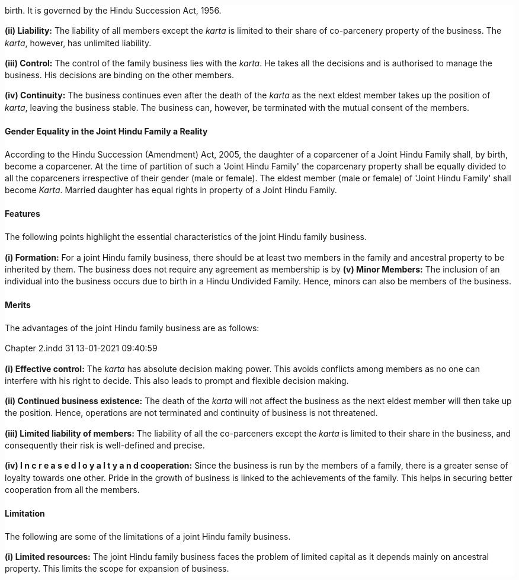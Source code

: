 birth. It is governed by the Hindu Succession Act, 1956.

**(ii) Liability:** The liability of all members except the *karta* is limited to their share of co-parcenery property of the business. The *karta*, however, has unlimited liability.

**(iii) Control:** The control of the family business lies with the *karta*. He takes all the decisions and is authorised to manage the business. His decisions are binding on the other members.

**(iv) Continuity:** The business continues even after the death of the *karta* as the next eldest member takes up the position of *karta*, leaving the business stable. The business can, however, be terminated with the mutual consent of the members.

#### **Gender Equality in the Joint Hindu Family a Reality**

According to the Hindu Succession (Amendment) Act, 2005, the daughter of a coparcener of a Joint Hindu Family shall, by birth, become a coparcener. At the time of partition of such a 'Joint Hindu Family' the coparcenary property shall be equally divided to all the coparceners irrespective of their gender (male or female). The eldest member (male or female) of 'Joint Hindu Family' shall become *Karta*. Married daughter has equal rights in property of a Joint Hindu Family.

#### **Features**

The following points highlight the essential characteristics of the joint Hindu family business.

**(i) Formation:** For a joint Hindu family business, there should be at least two members in the family and ancestral property to be inherited by them. The business does not require any agreement as membership is by **(v) Minor Members:** The inclusion of an individual into the business occurs due to birth in a Hindu Undivided Family. Hence, minors can also be members of the business.

#### **Merits**

The advantages of the joint Hindu family business are as follows:

Chapter 2.indd 31 13-01-2021 09:40:59

**(i) Effective control:** The *karta* has absolute decision making power. This avoids conflicts among members as no one can interfere with his right to decide. This also leads to prompt and flexible decision making.

**(ii) Continued business existence:** The death of the *karta* will not affect the business as the next eldest member will then take up the position. Hence, operations are not terminated and continuity of business is not threatened.

**(iii) Limited liability of members:** The liability of all the co-parceners except the *karta* is limited to their share in the business, and consequently their risk is well-defined and precise.

**(iv) I n c r e a s e d l o y a l t y a n d cooperation:** Since the business is run by the members of a family, there is a greater sense of loyalty towards one other. Pride in the growth of business is linked to the achievements of the family. This helps in securing better cooperation from all the members.

#### **Limitation**

The following are some of the limitations of a joint Hindu family business.

**(i) Limited resources:** The joint Hindu family business faces the problem of limited capital as it depends mainly on ancestral property. This limits the scope for expansion of business.
